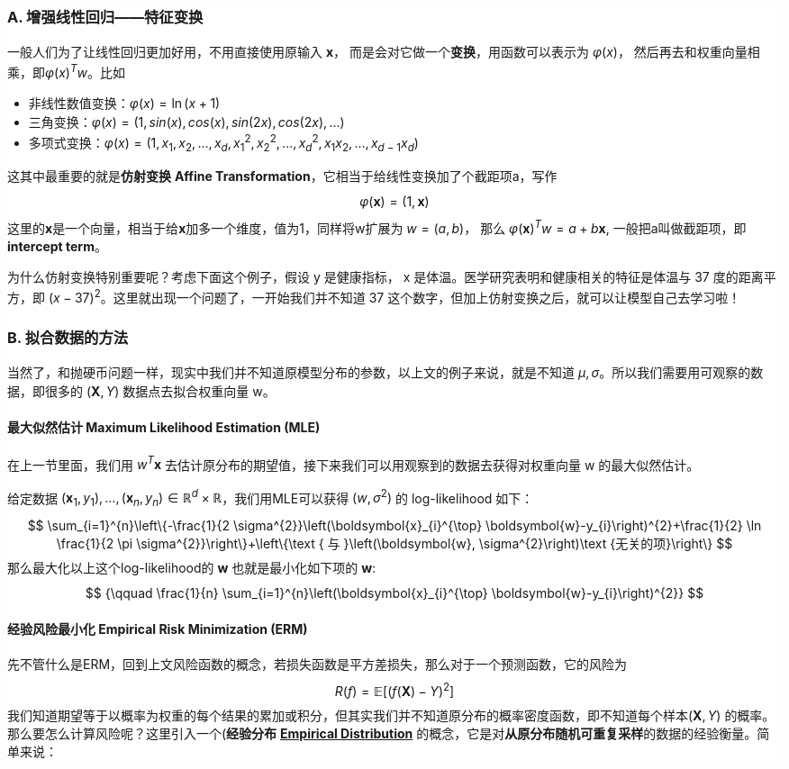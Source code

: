 

### A. 增强线性回归——特征变换

一般人们为了让线性回归更加好用，不用直接使用原输入 **x**， 而是会对它做一个**变换**，用函数可以表示为 $\varphi(x)$， 然后再去和权重向量相乘，即$\varphi(x)^T w$。比如

- 非线性数值变换：$\varphi(x) = \ln (x+1)$
- 三角变换：$\varphi(x) = (1, sin(x), cos(x), sin(2x), cos(2x), ...)$
- 多项式变换：$\varphi(x) = (1, x_1, x_2, ..., x_d, x_1^2, x_2^2, ..., x_d^2, x_1x_2, ..., x_{d-1}x_d)$

这其中最重要的就是**仿射变换** **Affine Transformation**，它相当于给线性变换加了个截距项a，写作
$$
\varphi(\boldsymbol{x}) = (1, \boldsymbol{x})
$$
这里的$\boldsymbol{x}$是一个向量，相当于给$\boldsymbol{x}$加多一个维度，值为1，同样将w扩展为 $w = (a, b)$， 那么 $\varphi(\boldsymbol{x})^T w = a+b\boldsymbol{x}$, 一般把a叫做截距项，即 **intercept term**。

为什么仿射变换特别重要呢？考虑下面这个例子，假设 y 是健康指标， x 是体温。医学研究表明和健康相关的特征是体温与 37 度的距离平方，即 $(x - 37)^2$。这里就出现一个问题了，一开始我们并不知道 37 这个数字，但加上仿射变换之后，就可以让模型自己去学习啦！





### B. 拟合数据的方法

当然了，和抛硬币问题一样，现实中我们并不知道原模型分布的参数，以上文的例子来说，就是不知道 $\mu, \sigma$。所以我们需要用可观察的数据，即很多的 $(\boldsymbol{X}, Y)$ 数据点去拟合权重向量 w。

#### 最大似然估计 Maximum Likelihood Estimation (MLE)

在上一节里面，我们用 $w^T\boldsymbol{x}$ 去估计原分布的期望值，接下来我们可以用观察到的数据去获得对权重向量 w 的最大似然估计。

给定数据 $\left(\boldsymbol{x}_{1}, y_{1}\right), \ldots,\left(\boldsymbol{x}_{n}, y_{n}\right) \in \mathbb{R}^{d} \times \mathbb{R}$，我们用MLE可以获得 $(w, \sigma^2)$ 的 log-likelihood 如下： 
$$
\sum_{i=1}^{n}\left\{-\frac{1}{2 \sigma^{2}}\left(\boldsymbol{x}_{i}^{\top} \boldsymbol{w}-y_{i}\right)^{2}+\frac{1}{2} \ln \frac{1}{2 \pi \sigma^{2}}\right\}+\left\{\text { 与 }\left(\boldsymbol{w}, \sigma^{2}\right)\text {无关的项}\right\}
$$
那么最大化以上这个log-likelihood的 $\boldsymbol{w}$ 也就是最小化如下项的 $\boldsymbol{w}$:
$$
{\qquad \frac{1}{n} \sum_{i=1}^{n}\left(\boldsymbol{x}_{i}^{\top} \boldsymbol{w}-y_{i}\right)^{2}}
$$


#### 经验风险最小化 Empirical Risk Minimization (ERM)

先不管什么是ERM，回到上文风险函数的概念，若损失函数是平方差损失，那么对于一个预测函数，它的风险为
$$
R(f) = \mathbb{E}[(f(\boldsymbol{X})-Y)^2]
$$
我们知道期望等于以概率为权重的每个结果的累加或积分，但其实我们并不知道原分布的概率密度函数，即不知道每个样本$(\boldsymbol{X}, Y)$ 的概率。那么要怎么计算风险呢？这里引入一个(**经验分布** [**Empirical Distribution**](https://en.wikipedia.org/wiki/Empirical_distribution_function) 的概念，它是对**从原分布随机可重复采样**的数据的经验衡量。简单来说：
